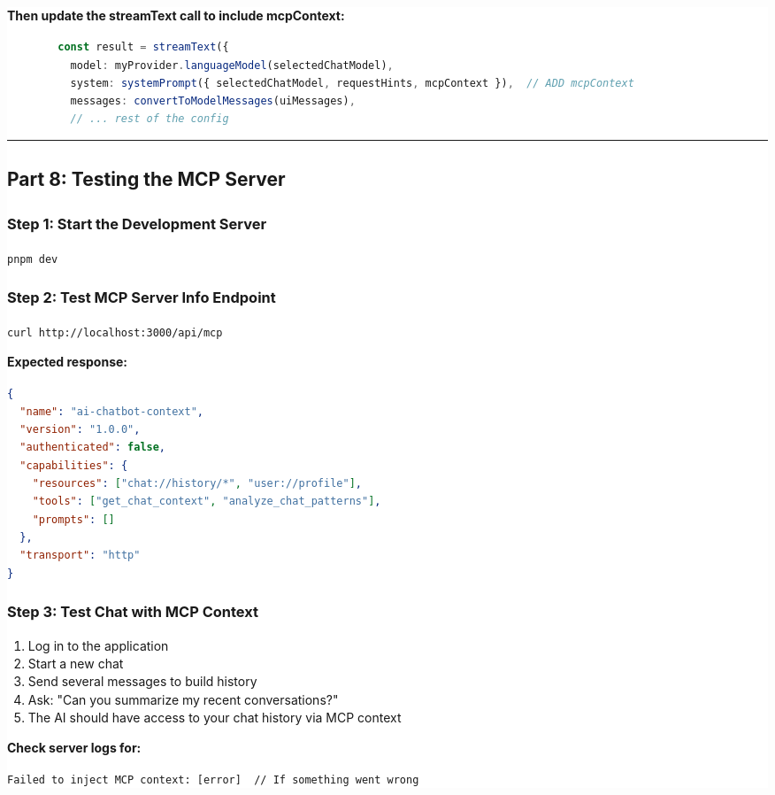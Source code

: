 **Then update the streamText call to include mcpContext:**

```typescript
        const result = streamText({
          model: myProvider.languageModel(selectedChatModel),
          system: systemPrompt({ selectedChatModel, requestHints, mcpContext }),  // ADD mcpContext
          messages: convertToModelMessages(uiMessages),
          // ... rest of the config
```

---

## Part 8: Testing the MCP Server

### Step 1: Start the Development Server

```bash
pnpm dev
```

### Step 2: Test MCP Server Info Endpoint

```bash
curl http://localhost:3000/api/mcp
```

**Expected response:**

```json
{
  "name": "ai-chatbot-context",
  "version": "1.0.0",
  "authenticated": false,
  "capabilities": {
    "resources": ["chat://history/*", "user://profile"],
    "tools": ["get_chat_context", "analyze_chat_patterns"],
    "prompts": []
  },
  "transport": "http"
}
```

### Step 3: Test Chat with MCP Context

1. Log in to the application
2. Start a new chat
3. Send several messages to build history
4. Ask: "Can you summarize my recent conversations?"
5. The AI should have access to your chat history via MCP context

**Check server logs for:**

```
Failed to inject MCP context: [error]  // If something went wrong
```
